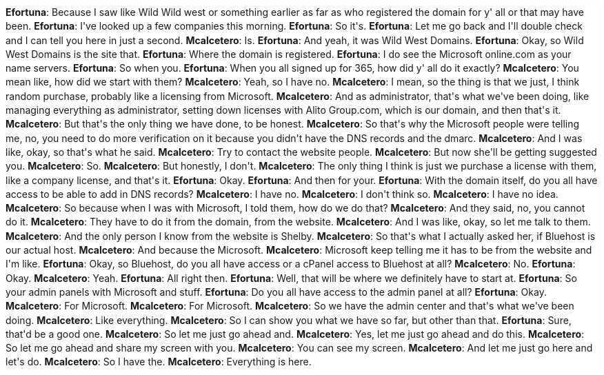 **Efortuna**: Because I saw like Wild Wild west or something earlier as far as who registered the domain for y' all or that may have been.
**Efortuna**: I've looked up a few companies this morning.
**Efortuna**: So it's.
**Efortuna**: Let me go back and I'll double check and I can tell you here in just a second.
**Mcalcetero**: Is.
**Efortuna**: And yeah, it was Wild West Domains.
**Efortuna**: Okay, so Wild West Domains is the site that.
**Efortuna**: Where the domain is registered.
**Efortuna**: I do see the Microsoft online.com as your name servers.
**Efortuna**: So when you.
**Efortuna**: When you all signed up for 365, how did y' all do it exactly?
**Mcalcetero**: You mean like, how did we start with them?
**Mcalcetero**: Yeah, so I have no.
**Mcalcetero**: I mean, so the thing is that we just, I think random purchase, probably like a licensing from Microsoft.
**Mcalcetero**: And as administrator, that's what we've been doing, like managing everything as administrator, setting down licenses with Alito Group.com, which is our domain, and then that's it.
**Mcalcetero**: But that's the only thing we have done, to be honest.
**Mcalcetero**: So that's why the Microsoft people were telling me, no, you need to do more verification on it because you didn't have the DNS records and the dmarc.
**Mcalcetero**: And I was like, okay, so that's what he said.
**Mcalcetero**: Try to contact the website people.
**Mcalcetero**: But now she'll be getting suggested you.
**Mcalcetero**: So.
**Mcalcetero**: But honestly, I don't.
**Mcalcetero**: The only thing I think is just we purchase a license with them, like a company license, and that's it.
**Efortuna**: Okay.
**Efortuna**: And then for your.
**Efortuna**: With the domain itself, do you all have access to be able to add in DNS records?
**Mcalcetero**: I have no.
**Mcalcetero**: I don't think so.
**Mcalcetero**: I have no idea.
**Mcalcetero**: So because when I was with Microsoft, I told them, how do we do that?
**Mcalcetero**: And they said, no, you cannot do it.
**Mcalcetero**: They have to do it from the domain, from the website.
**Mcalcetero**: And I was like, okay, so let me talk to them.
**Mcalcetero**: And the only person I know from the website is Shelby.
**Mcalcetero**: So that's what I actually asked her, if Bluehost is our actual host.
**Mcalcetero**: And because the Microsoft.
**Mcalcetero**: Microsoft keep telling me it has to be from the website and I'm like.
**Efortuna**: Okay, so Bluehost, do you all have access or a cPanel access to Bluehost at all?
**Mcalcetero**: No.
**Efortuna**: Okay.
**Mcalcetero**: Yeah.
**Efortuna**: All right then.
**Efortuna**: Well, that will be where we definitely have to start at.
**Efortuna**: So your admin panels with Microsoft and stuff.
**Efortuna**: Do you all have access to the admin panel at all?
**Efortuna**: Okay.
**Mcalcetero**: For Microsoft.
**Mcalcetero**: For Microsoft.
**Mcalcetero**: So we have the admin center and that's what we've been doing.
**Mcalcetero**: Like everything.
**Mcalcetero**: So I can show you what we have so far, but other than that.
**Efortuna**: Sure, that'd be a good one.
**Mcalcetero**: So let me just go ahead and.
**Mcalcetero**: Yes, let me just go ahead and do this.
**Mcalcetero**: So let me go ahead and share my screen with you.
**Mcalcetero**: You can see my screen.
**Mcalcetero**: And let me just go here and let's do.
**Mcalcetero**: So I have the.
**Mcalcetero**: Everything is here.